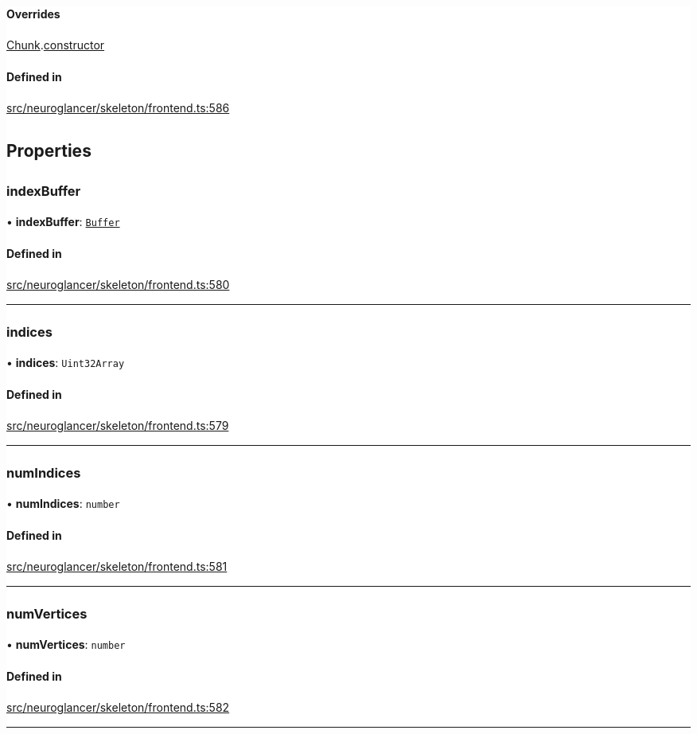 #### Overrides

[Chunk](data_panel_layout._internal_.Chunk.md).[constructor](data_panel_layout._internal_.Chunk.md#constructor)

#### Defined in

[src/neuroglancer/skeleton/frontend.ts:586](https://github.com/ActiveBrainAtlas2/neuroglancer/blob/540617bc/src/neuroglancer/skeleton/frontend.ts#L586)

## Properties

### indexBuffer

• **indexBuffer**: [`Buffer`](axes_lines._internal_.Buffer.md)

#### Defined in

[src/neuroglancer/skeleton/frontend.ts:580](https://github.com/ActiveBrainAtlas2/neuroglancer/blob/540617bc/src/neuroglancer/skeleton/frontend.ts#L580)

___

### indices

• **indices**: `Uint32Array`

#### Defined in

[src/neuroglancer/skeleton/frontend.ts:579](https://github.com/ActiveBrainAtlas2/neuroglancer/blob/540617bc/src/neuroglancer/skeleton/frontend.ts#L579)

___

### numIndices

• **numIndices**: `number`

#### Defined in

[src/neuroglancer/skeleton/frontend.ts:581](https://github.com/ActiveBrainAtlas2/neuroglancer/blob/540617bc/src/neuroglancer/skeleton/frontend.ts#L581)

___

### numVertices

• **numVertices**: `number`

#### Defined in

[src/neuroglancer/skeleton/frontend.ts:582](https://github.com/ActiveBrainAtlas2/neuroglancer/blob/540617bc/src/neuroglancer/skeleton/frontend.ts#L582)

___
